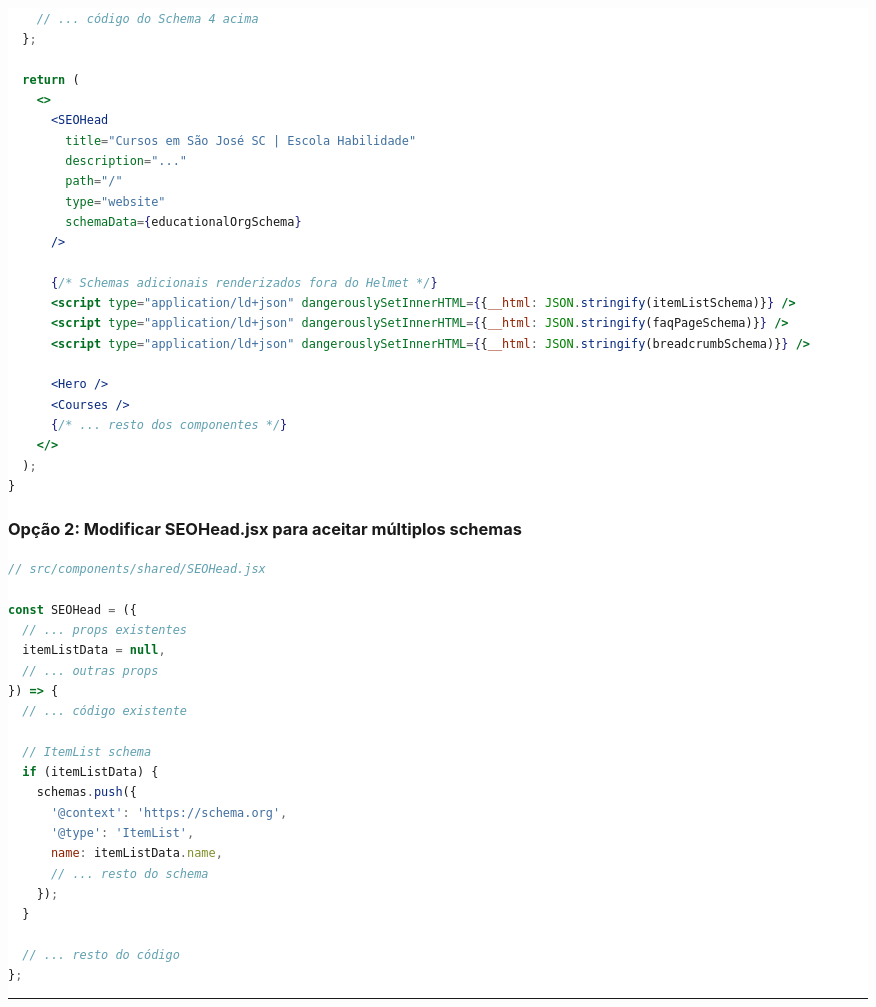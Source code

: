 ```jsx
    // ... código do Schema 4 acima
  };

  return (
    <>
      <SEOHead
        title="Cursos em São José SC | Escola Habilidade"
        description="..."
        path="/"
        type="website"
        schemaData={educationalOrgSchema}
      />

      {/* Schemas adicionais renderizados fora do Helmet */}
      <script type="application/ld+json" dangerouslySetInnerHTML={{__html: JSON.stringify(itemListSchema)}} />
      <script type="application/ld+json" dangerouslySetInnerHTML={{__html: JSON.stringify(faqPageSchema)}} />
      <script type="application/ld+json" dangerouslySetInnerHTML={{__html: JSON.stringify(breadcrumbSchema)}} />

      <Hero />
      <Courses />
      {/* ... resto dos componentes */}
    </>
  );
}
```

### Opção 2: Modificar SEOHead.jsx para aceitar múltiplos schemas

```jsx
// src/components/shared/SEOHead.jsx

const SEOHead = ({
  // ... props existentes
  itemListData = null,
  // ... outras props
}) => {
  // ... código existente

  // ItemList schema
  if (itemListData) {
    schemas.push({
      '@context': 'https://schema.org',
      '@type': 'ItemList',
      name: itemListData.name,
      // ... resto do schema
    });
  }

  // ... resto do código
};
```

---